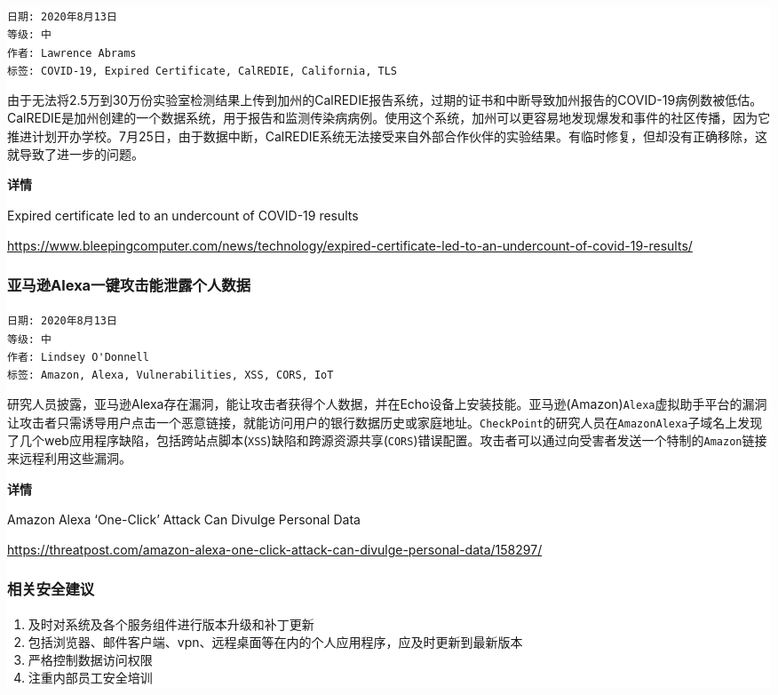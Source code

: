 
```
日期: 2020年8月13日
等级: 中
作者: Lawrence Abrams
标签: COVID-19, Expired Certificate, CalREDIE, California, TLS

```
由于无法将2.5万到30万份实验室检测结果上传到加州的CalREDIE报告系统，过期的证书和中断导致加州报告的COVID-19病例数被低估。CalREDIE是加州创建的一个数据系统，用于报告和监测传染病病例。使用这个系统，加州可以更容易地发现爆发和事件的社区传播，因为它推进计划开办学校。7月25日，由于数据中断，CalREDIE系统无法接受来自外部合作伙伴的实验结果。有临时修复，但却没有正确移除，这就导致了进一步的问题。


**详情**


Expired certificate led to an undercount of COVID-19 results


<https://www.bleepingcomputer.com/news/technology/expired-certificate-led-to-an-undercount-of-covid-19-results/>


### 亚马逊Alexa一键攻击能泄露个人数据



```
日期: 2020年8月13日
等级: 中
作者: Lindsey O'Donnell
标签: Amazon, Alexa, Vulnerabilities, XSS, CORS, IoT

```
研究人员披露，亚马逊Alexa存在漏洞，能让攻击者获得个人数据，并在Echo设备上安装技能。亚马逊(Amazon)`Alexa`虚拟助手平台的漏洞让攻击者只需诱导用户点击一个恶意链接，就能访问用户的银行数据历史或家庭地址。`CheckPoint`的研究人员在`AmazonAlexa`子域名上发现了几个web应用程序缺陷，包括跨站点脚本(`XSS`)缺陷和跨源资源共享(`CORS`)错误配置。攻击者可以通过向受害者发送一个特制的`Amazon`链接来远程利用这些漏洞。


**详情**


Amazon Alexa ‘One-Click’ Attack Can Divulge Personal Data


<https://threatpost.com/amazon-alexa-one-click-attack-can-divulge-personal-data/158297/>


### **相关安全建议**


1. 及时对系统及各个服务组件进行版本升级和补丁更新
2. 包括浏览器、邮件客户端、vpn、远程桌面等在内的个人应用程序，应及时更新到最新版本
3. 严格控制数据访问权限
4. 注重内部员工安全培训


